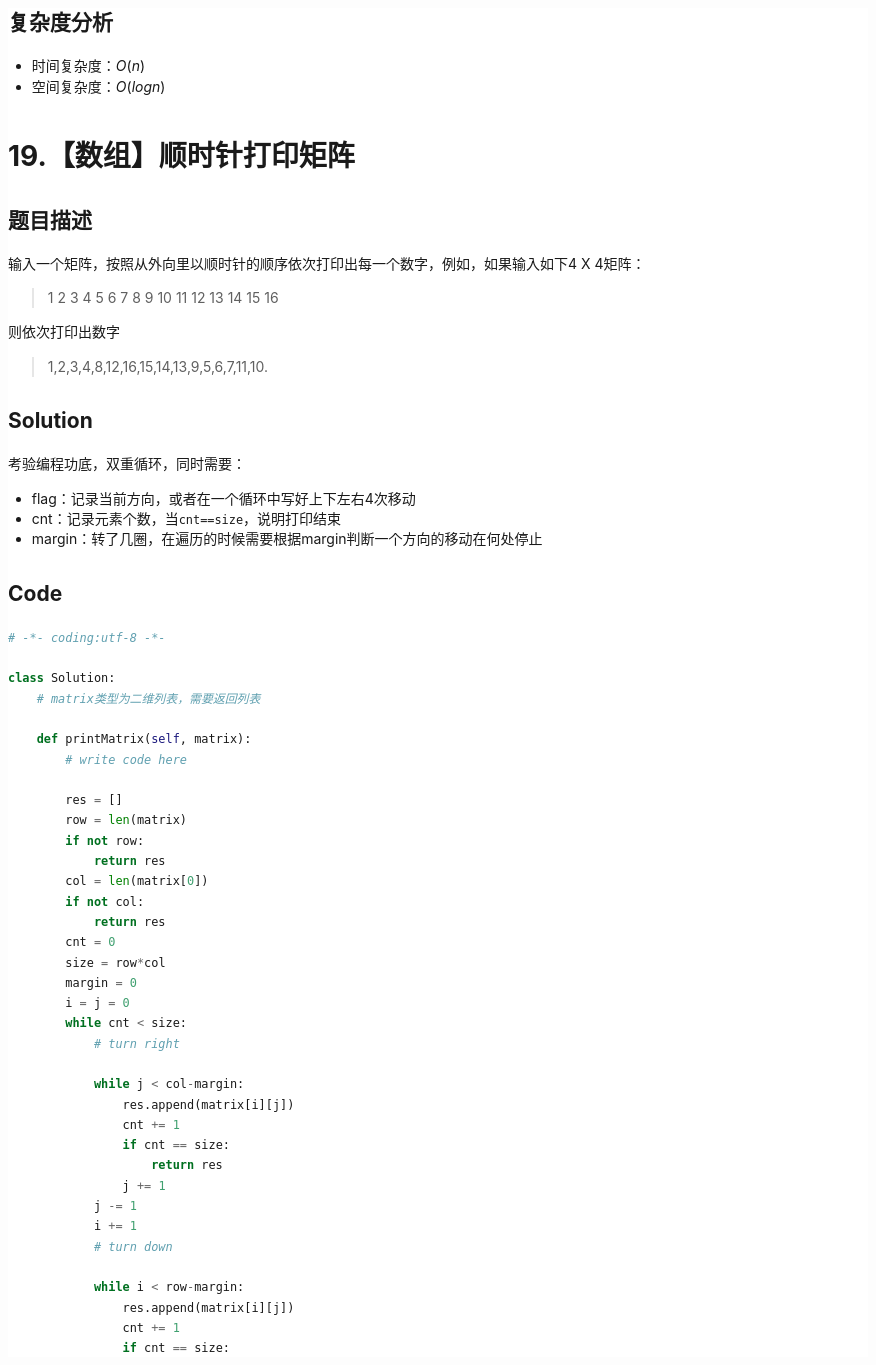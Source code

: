 ## 复杂度分析

+ 时间复杂度：$O(n)$
+ 空间复杂度：$O(logn)$

# 19.【数组】顺时针打印矩阵

## 题目描述

输入一个矩阵，按照从外向里以顺时针的顺序依次打印出每一个数字，例如，如果输入如下4 X 4矩阵： 

> 1 2 3 4 5 6 7 8 9 10 11 12 13 14 15 16 

则依次打印出数字

> 1,2,3,4,8,12,16,15,14,13,9,5,6,7,11,10.

## Solution

考验编程功底，双重循环，同时需要：
+ flag：记录当前方向，或者在一个循环中写好上下左右4次移动
+ cnt：记录元素个数，当`cnt==size`，说明打印结束
+ margin：转了几圈，在遍历的时候需要根据margin判断一个方向的移动在何处停止

## Code

```python
# -*- coding:utf-8 -*-

class Solution:
    # matrix类型为二维列表，需要返回列表

    def printMatrix(self, matrix):
        # write code here

        res = []
        row = len(matrix)
        if not row:
            return res
        col = len(matrix[0])
        if not col:
            return res
        cnt = 0
        size = row*col
        margin = 0
        i = j = 0
        while cnt < size:
            # turn right

            while j < col-margin:
                res.append(matrix[i][j])
                cnt += 1
                if cnt == size:
                    return res
                j += 1
            j -= 1
            i += 1
            # turn down

            while i < row-margin:
                res.append(matrix[i][j])
                cnt += 1
                if cnt == size:
```